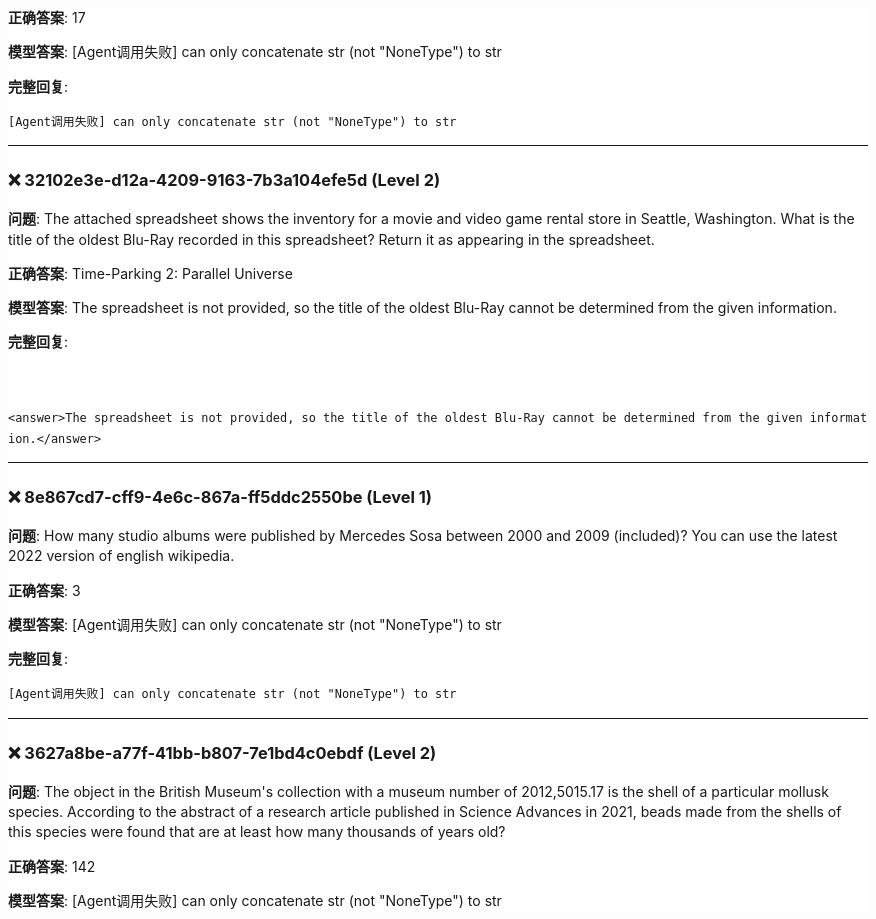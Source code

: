 **正确答案**: 17

**模型答案**: [Agent调用失败] can only concatenate str (not "NoneType") to str

**完整回复**:
```
[Agent调用失败] can only concatenate str (not "NoneType") to str
```

---

### ❌ 32102e3e-d12a-4209-9163-7b3a104efe5d (Level 2)

**问题**: The attached spreadsheet shows the inventory for a movie and video game rental store in Seattle, Washington. What is the title of the oldest Blu-Ray recorded in this spreadsheet? Return it as appearing in the spreadsheet.

**正确答案**: Time-Parking 2: Parallel Universe

**模型答案**: The spreadsheet is not provided, so the title of the oldest Blu-Ray cannot be determined from the given information.

**完整回复**:
```


<answer>The spreadsheet is not provided, so the title of the oldest Blu-Ray cannot be determined from the given information.</answer>
```

---

### ❌ 8e867cd7-cff9-4e6c-867a-ff5ddc2550be (Level 1)

**问题**: How many studio albums were published by Mercedes Sosa between 2000 and 2009 (included)? You can use the latest 2022 version of english wikipedia.

**正确答案**: 3

**模型答案**: [Agent调用失败] can only concatenate str (not "NoneType") to str

**完整回复**:
```
[Agent调用失败] can only concatenate str (not "NoneType") to str
```

---

### ❌ 3627a8be-a77f-41bb-b807-7e1bd4c0ebdf (Level 2)

**问题**: The object in the British Museum's collection with a museum number of 2012,5015.17 is the shell of a particular mollusk species. According to the abstract of a research article published in Science Advances in 2021, beads made from the shells of this species were found that are at least how many thousands of years old?

**正确答案**: 142

**模型答案**: [Agent调用失败] can only concatenate str (not "NoneType") to str
